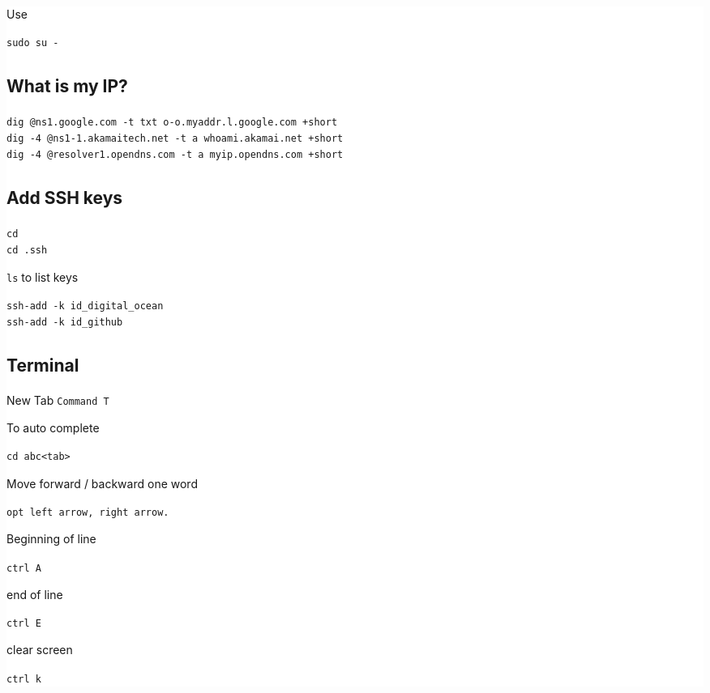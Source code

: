 Use

```
sudo su -
```

## What is my IP?

```
dig @ns1.google.com -t txt o-o.myaddr.l.google.com +short
dig -4 @ns1-1.akamaitech.net -t a whoami.akamai.net +short
dig -4 @resolver1.opendns.com -t a myip.opendns.com +short
```

## Add SSH keys

```
cd
cd .ssh
```

`ls` to list keys

```
ssh-add -k id_digital_ocean
ssh-add -k id_github
```


## Terminal

New Tab `Command T`

To auto complete

```
cd abc<tab>
```

Move forward / backward one word

```
opt left arrow, right arrow.
```

Beginning of line

```
ctrl A
```

end of line

```
ctrl E
```

clear screen

```
ctrl k
```
